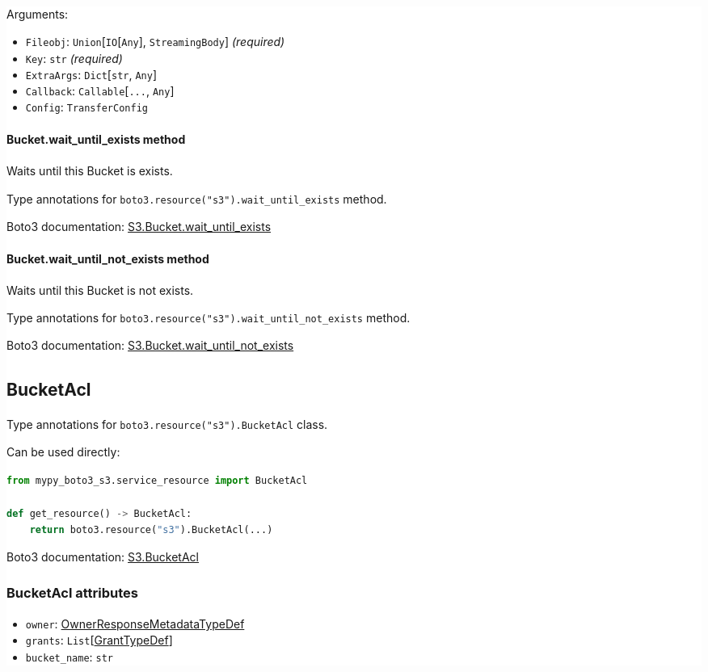 Arguments:

- `Fileobj`: `Union`\[`IO`\[`Any`\], `StreamingBody`\] *(required)*
- `Key`: `str` *(required)*
- `ExtraArgs`: `Dict`\[`str`, `Any`\]
- `Callback`: `Callable`\[`...`, `Any`\]
- `Config`: `TransferConfig`

<a id="bucketwait_until_exists-method"></a>

#### Bucket.wait_until_exists method

Waits until this Bucket is exists.

Type annotations for `boto3.resource("s3").wait_until_exists` method.

Boto3 documentation:
[S3.Bucket.wait_until_exists](https://boto3.amazonaws.com/v1/documentation/api/latest/reference/services/s3.html#S3.Bucket.wait_until_exists)

<a id="bucketwait_until_not_exists-method"></a>

#### Bucket.wait_until_not_exists method

Waits until this Bucket is not exists.

Type annotations for `boto3.resource("s3").wait_until_not_exists` method.

Boto3 documentation:
[S3.Bucket.wait_until_not_exists](https://boto3.amazonaws.com/v1/documentation/api/latest/reference/services/s3.html#S3.Bucket.wait_until_not_exists)

<a id="bucketacl"></a>

## BucketAcl

Type annotations for `boto3.resource("s3").BucketAcl` class.

Can be used directly:

```python
from mypy_boto3_s3.service_resource import BucketAcl

def get_resource() -> BucketAcl:
    return boto3.resource("s3").BucketAcl(...)
```

Boto3 documentation:
[S3.BucketAcl](https://boto3.amazonaws.com/v1/documentation/api/latest/reference/services/s3.html#S3.ServiceResource.BucketAcl)

<a id="bucketacl-attributes"></a>

### BucketAcl attributes

- `owner`:
  [OwnerResponseMetadataTypeDef](./type_defs.md#ownerresponsemetadatatypedef)
- `grants`: `List`\[[GrantTypeDef](./type_defs.md#granttypedef)\]
- `bucket_name`: `str`
